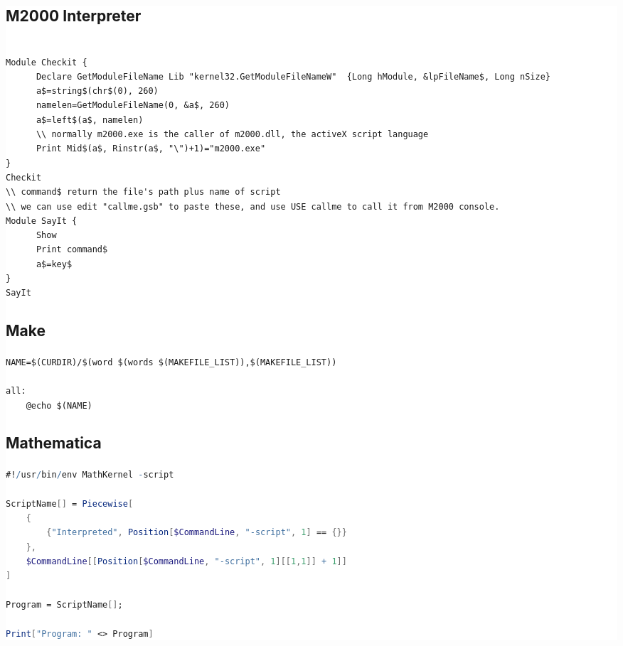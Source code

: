 
## M2000 Interpreter


```M2000 Interpreter

Module Checkit {
      Declare GetModuleFileName Lib "kernel32.GetModuleFileNameW"  {Long hModule, &lpFileName$, Long nSize}
      a$=string$(chr$(0), 260)
      namelen=GetModuleFileName(0, &a$, 260)
      a$=left$(a$, namelen)
      \\ normally m2000.exe is the caller of m2000.dll, the activeX script language
      Print Mid$(a$, Rinstr(a$, "\")+1)="m2000.exe" 
}
Checkit
\\ command$ return the file's path plus name of script
\\ we can use edit "callme.gsb" to paste these, and use USE callme to call it from M2000 console.
Module SayIt {
      Show
      Print command$
      a$=key$
}
SayIt

```



## Make



```make
NAME=$(CURDIR)/$(word $(words $(MAKEFILE_LIST)),$(MAKEFILE_LIST))

all:
	@echo $(NAME)

```



## Mathematica



```mathematica
#!/usr/bin/env MathKernel -script

ScriptName[] = Piecewise[
	{
		{"Interpreted", Position[$CommandLine, "-script", 1] == {}}
	},
	$CommandLine[[Position[$CommandLine, "-script", 1][[1,1]] + 1]]
]

Program = ScriptName[];

Print["Program: " <> Program]
```
